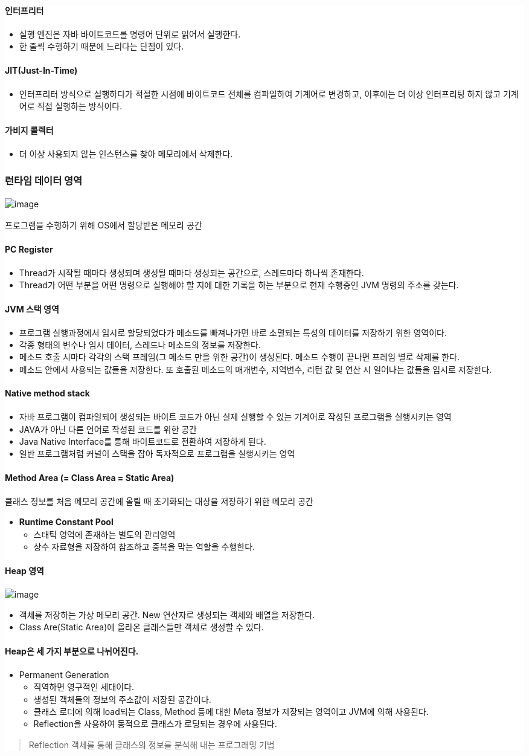 #### 인터프리터
-	실행 엔진은 자바 바이트코드를 명령어 단위로 읽어서 실행한다.
-	한 줄씩 수행하기 때문에 느리다는 단점이 있다.

#### JIT(Just-In-Time)
-	인터프리터 방식으로 실행하다가 적절한 시점에 바이트코드 전체를 컴파일하여 기계어로 변경하고, 이후에는 더 이상 인터프리팅 하지 않고 기계어로 직접 실행하는 방식이다.

#### 가비지 콜렉터
-	더 이상 사용되지 않는 인스턴스를 찾아 메모리에서 삭제한다.

### 런타임 데이터 영역
 ![image](https://user-images.githubusercontent.com/85390517/189087958-8684efeb-a48d-4173-a9ce-ea722295de79.png)

프로그램을 수행하기 위해 OS에서 할당받은 메모리 공간

#### PC Register
-	Thread가 시작될 때마다 생성되며 생성될 때마다 생성되는 공간으로, 스레드마다 하나씩 존재한다.
-	Thread가 어떤 부분을 어떤 명령으로 실행해야 할 지에 대한 기록을 하는 부분으로 현재 수행중인 JVM 명령의 주소를 갖는다.

#### JVM 스택 영역
-	프로그램 실행과정에서 임시로 할당되었다가 메소드를 빠져나가면 바로 소멸되는 특성의 데이터를 저장하기 위한 영역이다.
-	각종 형태의 변수나 임시 데이터, 스레드나 메소드의 정보를 저장한다.
-	메소드 호출 시마다 각각의 스택 프레임(그 메소드 만을 위한 공간)이 생성된다. 메소드 수행이 끝나면 프레임 별로 삭제를 한다.
-	메소드 안에서 사용되는 값들을 저장한다. 또 호출된 메소드의 매개변수, 지역변수, 리턴 값 및 연산 시 일어나는 값들을 임시로 저장한다.

#### Native method stack
-	자바 프로그램이 컴파일되어 생성되는 바이트 코드가 아닌 실제 실행할 수 있는 기계어로 작성된 프로그램을 실행시키는 영역
-	JAVA가 아닌 다른 언어로 작성된 코드를 위한 공간
-	Java Native Interface를 통해 바이트코드로 전환하여 저장하게 된다.
-	일반 프로그램처럼 커널이 스택을 잡아 독자적으로 프로그램을 실행시키는 영역

#### Method Area (= Class Area = Static Area)
클래스 정보를 처음 메모리 공간에 올릴 때 초기화되는 대상을 저장하기 위한 메모리 공간
+ **Runtime Constant Pool**
  + 스태틱 영역에 존재하는 별도의 관리영역
  + 상수 자료형을 저장하여 참조하고 중복을 막는 역할을 수행한다.

#### Heap 영역
 ![image](https://user-images.githubusercontent.com/85390517/189088002-050e9b14-f8d4-4529-8046-563ff38c444e.png)

-	객체를 저장하는 가상 메모리 공간. New 연산자로 생성되는 객체와 배열을 저장한다.
-	Class Are(Static Area)에 올라온 클래스들만 객체로 생성할 수 있다.

#### Heap은 세 가지 부분으로 나뉘어진다.
+ Permanent Generation
  + 직역하면 영구적인 세대이다.
  + 생성된 객체들의 정보의 주소값이 저장된 공간이다.
  + 클래스 로더에 의해 load되는 Class, Method 등에 대한 Meta 정보가 저장되는 영역이고 JVM에 의해 사용된다.
  + Reflection을 사용하여 동적으로 클래스가 로딩되는 경우에 사용된다.
> Reflection
> 객체를 통해 클래스의 정보를 분석해 내는 프로그래밍 기법
